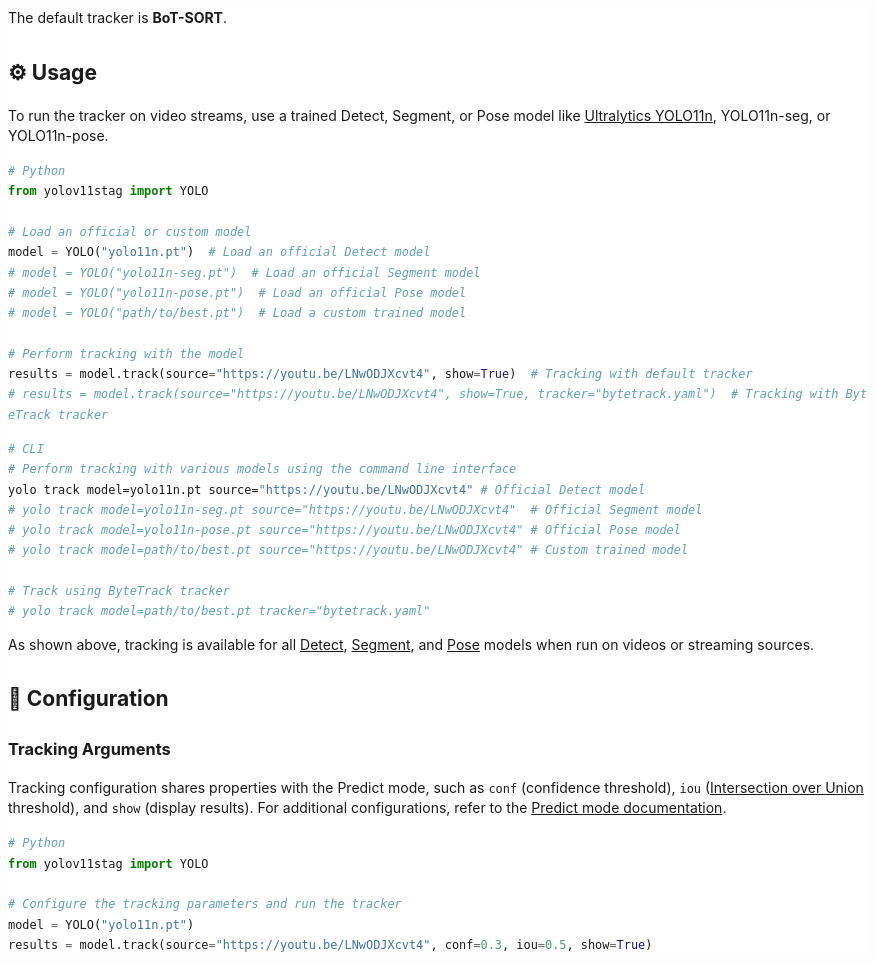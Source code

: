 The default tracker is **BoT-SORT**.

## ⚙️ Usage

To run the tracker on video streams, use a trained Detect, Segment, or Pose model like [Ultralytics YOLO11n](https://docs.ultralytics.com/models/yolo11/), YOLO11n-seg, or YOLO11n-pose.

```python
# Python
from yolov11stag import YOLO

# Load an official or custom model
model = YOLO("yolo11n.pt")  # Load an official Detect model
# model = YOLO("yolo11n-seg.pt")  # Load an official Segment model
# model = YOLO("yolo11n-pose.pt")  # Load an official Pose model
# model = YOLO("path/to/best.pt")  # Load a custom trained model

# Perform tracking with the model
results = model.track(source="https://youtu.be/LNwODJXcvt4", show=True)  # Tracking with default tracker
# results = model.track(source="https://youtu.be/LNwODJXcvt4", show=True, tracker="bytetrack.yaml")  # Tracking with ByteTrack tracker
```

```bash
# CLI
# Perform tracking with various models using the command line interface
yolo track model=yolo11n.pt source="https://youtu.be/LNwODJXcvt4" # Official Detect model
# yolo track model=yolo11n-seg.pt source="https://youtu.be/LNwODJXcvt4"  # Official Segment model
# yolo track model=yolo11n-pose.pt source="https://youtu.be/LNwODJXcvt4" # Official Pose model
# yolo track model=path/to/best.pt source="https://youtu.be/LNwODJXcvt4" # Custom trained model

# Track using ByteTrack tracker
# yolo track model=path/to/best.pt tracker="bytetrack.yaml"
```

As shown above, tracking is available for all [Detect](https://docs.ultralytics.com/tasks/detect/), [Segment](https://docs.ultralytics.com/tasks/segment/), and [Pose](https://docs.ultralytics.com/tasks/pose/) models when run on videos or streaming sources.

## 🔧 Configuration

### Tracking Arguments

Tracking configuration shares properties with the Predict mode, such as `conf` (confidence threshold), `iou` ([Intersection over Union](https://www.ultralytics.com/glossary/intersection-over-union-iou) threshold), and `show` (display results). For additional configurations, refer to the [Predict mode documentation](https://docs.ultralytics.com/modes/predict/).

```python
# Python
from yolov11stag import YOLO

# Configure the tracking parameters and run the tracker
model = YOLO("yolo11n.pt")
results = model.track(source="https://youtu.be/LNwODJXcvt4", conf=0.3, iou=0.5, show=True)
```
